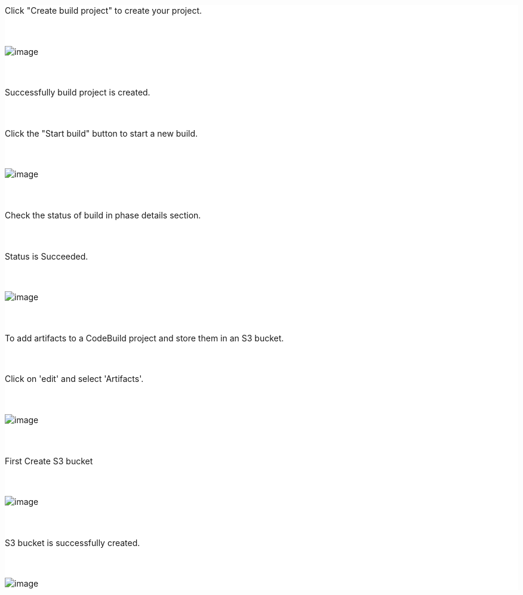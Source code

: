 Click "Create build project" to create your project.

<br>

![image](https://github.com/virajmate7776/CICD-On-AWS/assets/117629972/952345a2-12b3-4829-83f4-9d8bc6ea950b)
 
<br>

Successfully build project is created.

<br>

Click the "Start build" button to start a new build.

<br>

![image](https://github.com/virajmate7776/CICD-On-AWS/assets/117629972/7214bb25-ea24-4999-994d-b0bab3eb5ff8)

 <br>
 

Check the status of build in phase details section.

<br>

   Status is Succeeded.

<br>
   
   ![image](https://github.com/virajmate7776/CICD-On-AWS/assets/117629972/bb58ea08-72d9-4453-8cd0-12903f0bfa4e)
        
<br>

To add artifacts to a CodeBuild project and store them in an S3 bucket.

<br>


Click on 'edit' and select 'Artifacts'.

<br>

![image](https://github.com/virajmate7776/CICD-On-AWS/assets/117629972/37e8728a-24dc-47d9-973e-8aa577476a11)

<br>



First Create S3 bucket

<br>


 ![image](https://github.com/virajmate7776/CICD-On-AWS/assets/117629972/16fb9a83-1e2a-4692-aede-8f10bb7985ff)

<br>

S3 bucket is successfully created.
 
<br>

![image](https://github.com/virajmate7776/CICD-On-AWS/assets/117629972/dc93e941-d9d6-402f-bbfc-2639b381a4b9)
